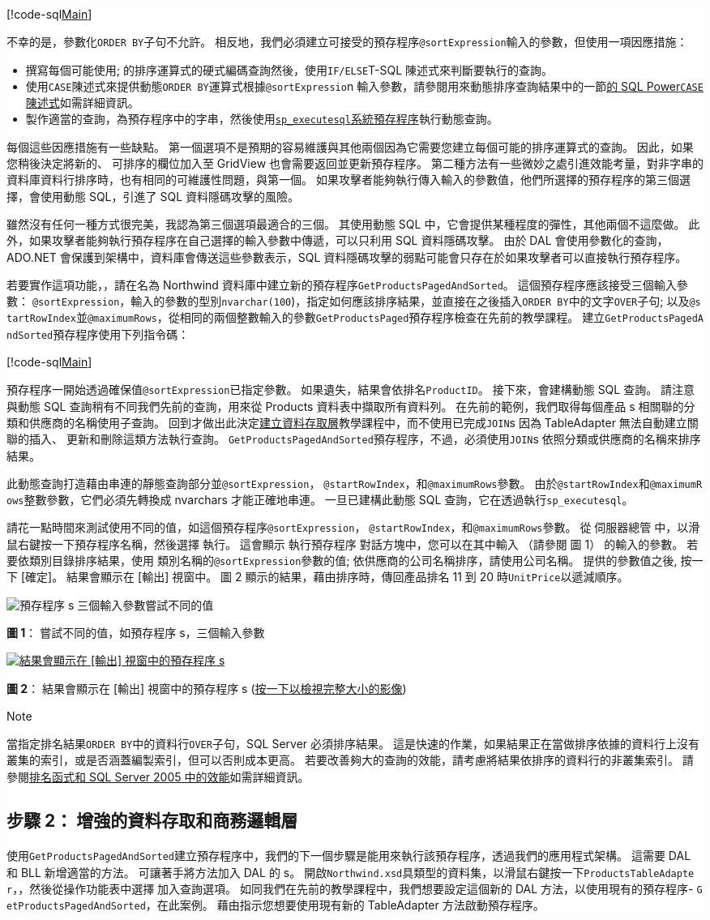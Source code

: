 [!code-sql[Main](sorting-custom-paged-data-cs/samples/sample2.sql)]

不幸的是，參數化`ORDER BY`子句不允許。 相反地，我們必須建立可接受的預存程序`@sortExpression`輸入的參數，但使用一項因應措施：

- 撰寫每個可能使用; 的排序運算式的硬式編碼查詢然後，使用`IF/ELSE`T-SQL 陳述式來判斷要執行的查詢。
- 使用`CASE`陳述式來提供動態`ORDER BY`運算式根據`@sortExpressio`n 輸入參數，請參閱用來動態排序查詢結果中的一節[的 SQL Power`CASE`陳述式](http://www.4guysfromrolla.com/webtech/102704-1.shtml)如需詳細資訊。
- 製作適當的查詢，為預存程序中的字串，然後使用[`sp_executesql`系統預存程序](https://msdn.microsoft.com/library/ms188001.aspx)執行動態查詢。

每個這些因應措施有一些缺點。 第一個選項不是預期的容易維護與其他兩個因為它需要您建立每個可能的排序運算式的查詢。 因此，如果您稍後決定將新的、 可排序的欄位加入至 GridView 也會需要返回並更新預存程序。 第二種方法有一些微妙之處引進效能考量，對非字串的資料庫資料行排序時，也有相同的可維護性問題，與第一個。 如果攻擊者能夠執行傳入輸入的參數值，他們所選擇的預存程序的第三個選擇，會使用動態 SQL，引進了 SQL 資料隱碼攻擊的風險。

雖然沒有任何一種方式很完美，我認為第三個選項最適合的三個。 其使用動態 SQL 中，它會提供某種程度的彈性，其他兩個不這麼做。 此外，如果攻擊者能夠執行預存程序在自己選擇的輸入參數中傳遞，可以只利用 SQL 資料隱碼攻擊。 由於 DAL 會使用參數化的查詢，ADO.NET 會保護到架構中，資料庫會傳送這些參數表示，SQL 資料隱碼攻擊的弱點可能會只存在於如果攻擊者可以直接執行預存程序。

若要實作這項功能，，請在名為 Northwind 資料庫中建立新的預存程序`GetProductsPagedAndSorted`。 這個預存程序應該接受三個輸入參數： `@sortExpression`，輸入的參數的型別`nvarchar(100`)，指定如何應該排序結果，並直接在之後插入`ORDER BY`中的文字`OVER`子句; 以及`@startRowIndex`並`@maximumRows`，從相同的兩個整數輸入的參數`GetProductsPaged`預存程序檢查在先前的教學課程。 建立`GetProductsPagedAndSorted`預存程序使用下列指令碼：


[!code-sql[Main](sorting-custom-paged-data-cs/samples/sample3.sql)]

預存程序一開始透過確保值`@sortExpression`已指定參數。 如果遺失，結果會依排名`ProductID`。 接下來，會建構動態 SQL 查詢。 請注意與動態 SQL 查詢稍有不同我們先前的查詢，用來從 Products 資料表中擷取所有資料列。 在先前的範例，我們取得每個產品 s 相關聯的分類和供應商的名稱使用子查詢。 回到才做出此決定[建立資料存取層](../introduction/creating-a-data-access-layer-cs.md)教學課程中，而不使用已完成`JOIN`s 因為 TableAdapter 無法自動建立關聯的插入、 更新和刪除這類方法執行查詢。 `GetProductsPagedAndSorted`預存程序，不過，必須使用`JOIN`s 依照分類或供應商的名稱來排序結果。

此動態查詢打造藉由串連的靜態查詢部分並`@sortExpression`， `@startRowIndex`，和`@maximumRows`參數。 由於`@startRowIndex`和`@maximumRows`整數參數，它們必須先轉換成 nvarchars 才能正確地串連。 一旦已建構此動態 SQL 查詢，它在透過執行`sp_executesql`。

請花一點時間來測試使用不同的值，如這個預存程序`@sortExpression`， `@startRowIndex`，和`@maximumRows`參數。 從 伺服器總管 中，以滑鼠右鍵按一下預存程序名稱，然後選擇 執行。 這會顯示 執行預存程序 對話方塊中，您可以在其中輸入 （請參閱 圖 1） 的輸入的參數。 若要依類別目錄排序結果，使用 類別名稱的`@sortExpression`參數的值; 依供應商的公司名稱排序，請使用公司名稱。 提供的參數值之後, 按一下 [確定]。 結果會顯示在 [輸出] 視窗中。 圖 2 顯示的結果，藉由排序時，傳回產品排名 11 到 20 時`UnitPrice`以遞減順序。


![預存程序 s 三個輸入參數嘗試不同的值](sorting-custom-paged-data-cs/_static/image1.png)

**圖 1**： 嘗試不同的值，如預存程序 s，三個輸入參數


[![結果會顯示在 [輸出] 視窗中的預存程序 s](sorting-custom-paged-data-cs/_static/image3.png)](sorting-custom-paged-data-cs/_static/image2.png)

**圖 2**： 結果會顯示在 [輸出] 視窗中的預存程序 s ([按一下以檢視完整大小的影像](sorting-custom-paged-data-cs/_static/image4.png))


> [!NOTE]
> 當指定排名結果`ORDER BY`中的資料行`OVER`子句，SQL Server 必須排序結果。 這是快速的作業，如果結果正在當做排序依據的資料行上沒有叢集的索引，或是否涵蓋編製索引，但可以否則成本更高。 若要改善夠大的查詢的效能，請考慮將結果依排序的資料行的非叢集索引。 請參閱[排名函式和 SQL Server 2005 中的效能](http://www.sql-server-performance.com/ak_ranking_functions.asp)如需詳細資訊。


## <a name="step-2-augmenting-the-data-access-and-business-logic-layers"></a>步驟 2： 增強的資料存取和商務邏輯層

使用`GetProductsPagedAndSorted`建立預存程序中，我們的下一個步驟是能用來執行該預存程序，透過我們的應用程式架構。 這需要 DAL 和 BLL 新增適當的方法。 可讓著手將方法加入 DAL 的 s。 開啟`Northwind.xsd`具類型的資料集，以滑鼠右鍵按一下`ProductsTableAdapter`，，然後從操作功能表中選擇 加入查詢選項。 如同我們在先前的教學課程中，我們想要設定這個新的 DAL 方法，以使用現有的預存程序- `GetProductsPagedAndSorted`，在此案例。 藉由指示您想要使用現有新的 TableAdapter 方法啟動預存程序。
